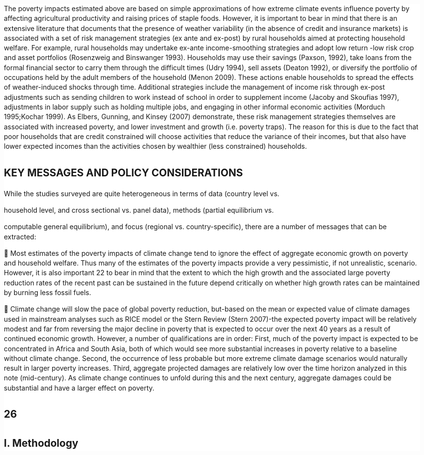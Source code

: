 The poverty impacts estimated above are based on simple approximations of how extreme climate events influence poverty by affecting agricultural productivity and raising prices of staple foods. However, it is important to bear in mind that there is an extensive literature that documents that the presence of weather variability (in the absence of credit and insurance markets) is associated with a set of risk management strategies (ex ante and ex-post) by rural households aimed at protecting household welfare. For example, rural households may undertake ex-ante income-smoothing strategies and adopt low return -low risk crop and asset portfolios (Rosenzweig and Binswanger 1993). Households may use their savings (Paxson, 1992), take loans from the formal financial sector to carry them through the difficult times (Udry 1994), sell assets (Deaton 1992), or diversify the portfolio of occupations held by the adult members of the household (Menon 2009). These actions enable households to spread the effects of weather-induced shocks through time. Additional strategies include the management of income risk through ex-post adjustments such as sending children to work instead of school in order to supplement income (Jacoby and Skoufias 1997), adjustments in labor supply such as holding multiple jobs, and engaging in other informal economic activities (Morduch 1995;Kochar 1999). As Elbers, Gunning, and Kinsey (2007) demonstrate, these risk management strategies themselves are associated with increased poverty, and lower investment and growth (i.e. poverty traps). The reason for this is due to the fact that poor households that are credit constrained will choose activities that reduce the variance of their incomes, but that also have lower expected incomes than the activities chosen by wealthier (less constrained) households.


## KEY MESSAGES AND POLICY CONSIDERATIONS

While the studies surveyed are quite heterogeneous in terms of data (country level vs.

household level, and cross sectional vs. panel data), methods (partial equilibrium vs.

computable general equilibrium), and focus (regional vs. country-specific), there are a number of messages that can be extracted:

 Most estimates of the poverty impacts of climate change tend to ignore the effect of aggregate economic growth on poverty and household welfare. Thus many of the estimates of the poverty impacts provide a very pessimistic, if not unrealistic, scenario. However, it is also important 22 to bear in mind that the extent to which the high growth and the associated large poverty reduction rates of the recent past can be sustained in the future depend critically on whether high growth rates can be maintained by burning less fossil fuels.

 Climate change will slow the pace of global poverty reduction, but-based on the mean or expected value of climate damages used in mainstream analyses such as  RICE model or the Stern Review (Stern 2007)-the expected poverty impact will be relatively modest and far from reversing the major decline in poverty that is expected to occur over the next 40 years as a result of continued economic growth. However, a number of qualifications are in order: First, much of the poverty impact is expected to be concentrated in Africa and South Asia, both of which would see more substantial increases in poverty relative to a baseline without climate change. Second, the occurrence of less probable but more extreme climate damage scenarios would naturally result in larger poverty increases. Third, aggregate projected damages are relatively low over the time horizon analyzed in this note (mid-century). As climate change continues to unfold during this and the next century, aggregate damages could be substantial and have a larger effect on poverty. 


## 26


## I. Methodology
